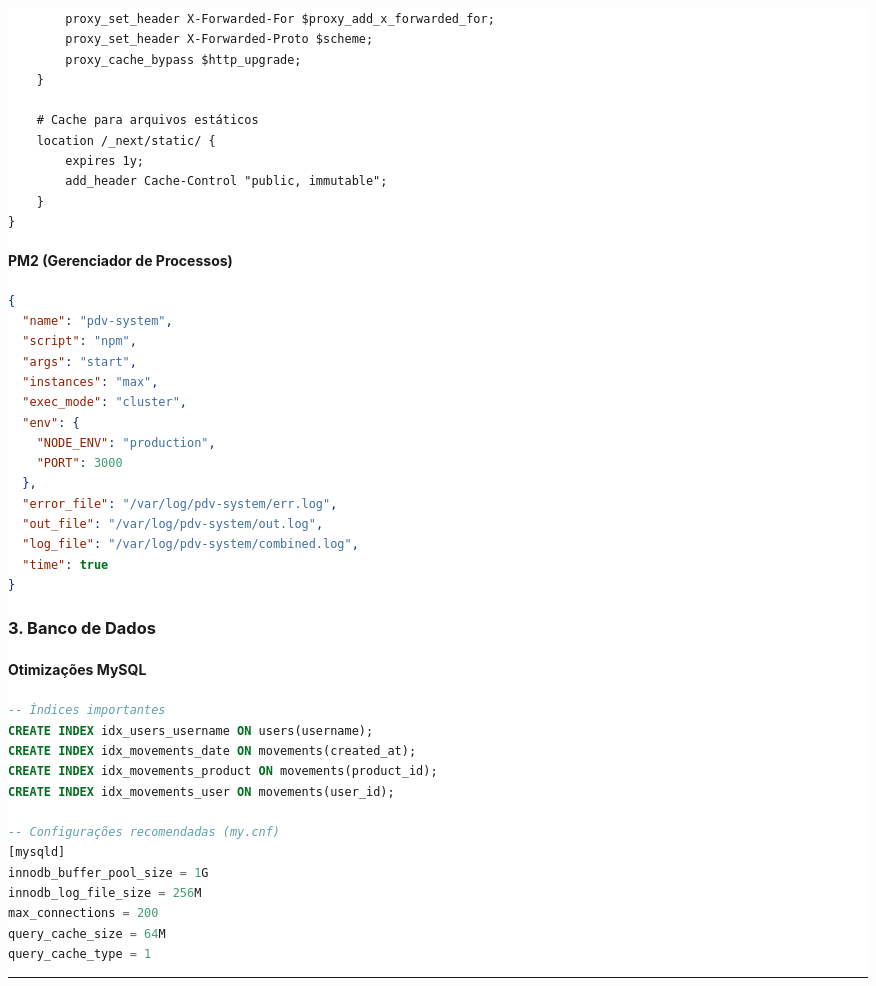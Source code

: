 ```nginx
        proxy_set_header X-Forwarded-For $proxy_add_x_forwarded_for;
        proxy_set_header X-Forwarded-Proto $scheme;
        proxy_cache_bypass $http_upgrade;
    }
    
    # Cache para arquivos estáticos
    location /_next/static/ {
        expires 1y;
        add_header Cache-Control "public, immutable";
    }
}
```

#### **PM2 (Gerenciador de Processos)**
```json
{
  "name": "pdv-system",
  "script": "npm",
  "args": "start",
  "instances": "max",
  "exec_mode": "cluster",
  "env": {
    "NODE_ENV": "production",
    "PORT": 3000
  },
  "error_file": "/var/log/pdv-system/err.log",
  "out_file": "/var/log/pdv-system/out.log",
  "log_file": "/var/log/pdv-system/combined.log",
  "time": true
}
```

### 3. **Banco de Dados**

#### **Otimizações MySQL**
```sql
-- Índices importantes
CREATE INDEX idx_users_username ON users(username);
CREATE INDEX idx_movements_date ON movements(created_at);
CREATE INDEX idx_movements_product ON movements(product_id);
CREATE INDEX idx_movements_user ON movements(user_id);

-- Configurações recomendadas (my.cnf)
[mysqld]
innodb_buffer_pool_size = 1G
innodb_log_file_size = 256M
max_connections = 200
query_cache_size = 64M
query_cache_type = 1
```

---
